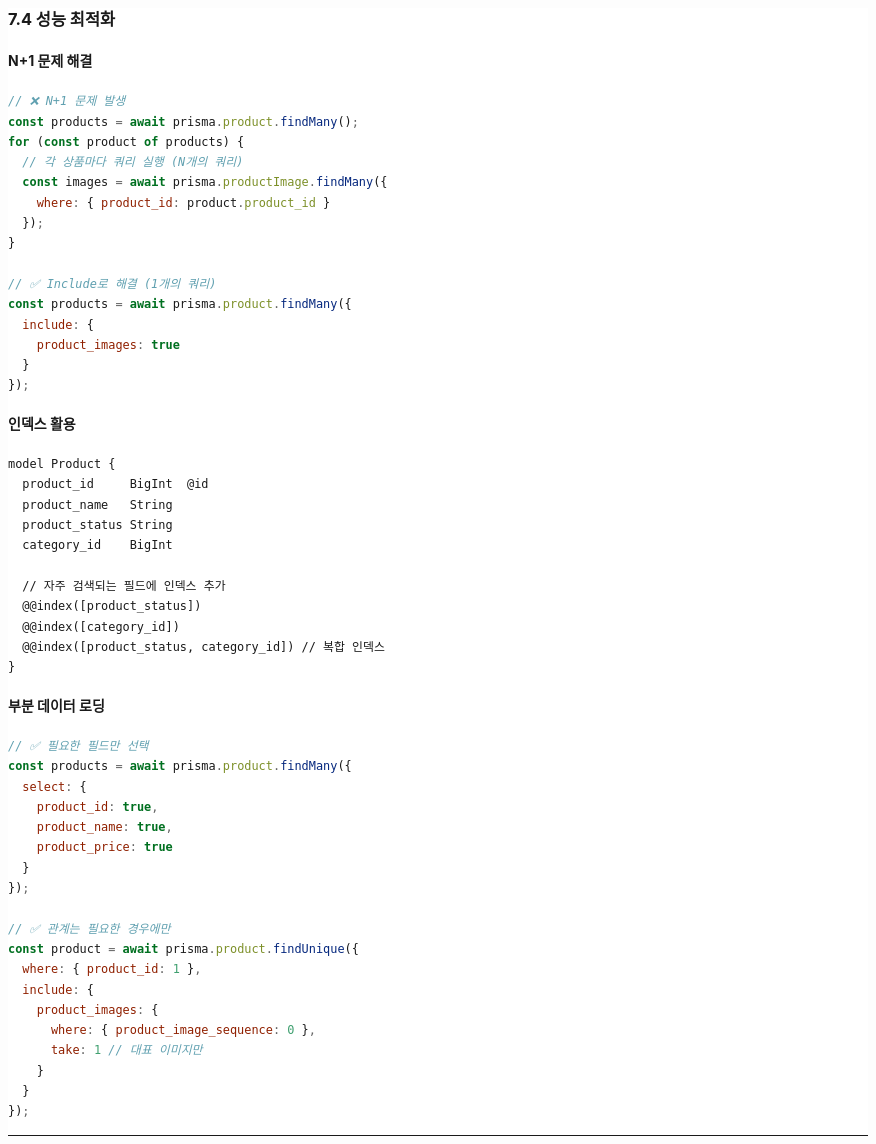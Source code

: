 
### 7.4 성능 최적화

#### N+1 문제 해결

```javascript
// ❌ N+1 문제 발생
const products = await prisma.product.findMany();
for (const product of products) {
  // 각 상품마다 쿼리 실행 (N개의 쿼리)
  const images = await prisma.productImage.findMany({
    where: { product_id: product.product_id }
  });
}

// ✅ Include로 해결 (1개의 쿼리)
const products = await prisma.product.findMany({
  include: {
    product_images: true
  }
});
```

#### 인덱스 활용

```prisma
model Product {
  product_id     BigInt  @id
  product_name   String
  product_status String
  category_id    BigInt

  // 자주 검색되는 필드에 인덱스 추가
  @@index([product_status])
  @@index([category_id])
  @@index([product_status, category_id]) // 복합 인덱스
}
```

#### 부분 데이터 로딩

```javascript
// ✅ 필요한 필드만 선택
const products = await prisma.product.findMany({
  select: {
    product_id: true,
    product_name: true,
    product_price: true
  }
});

// ✅ 관계는 필요한 경우에만
const product = await prisma.product.findUnique({
  where: { product_id: 1 },
  include: {
    product_images: {
      where: { product_image_sequence: 0 },
      take: 1 // 대표 이미지만
    }
  }
});
```

---
